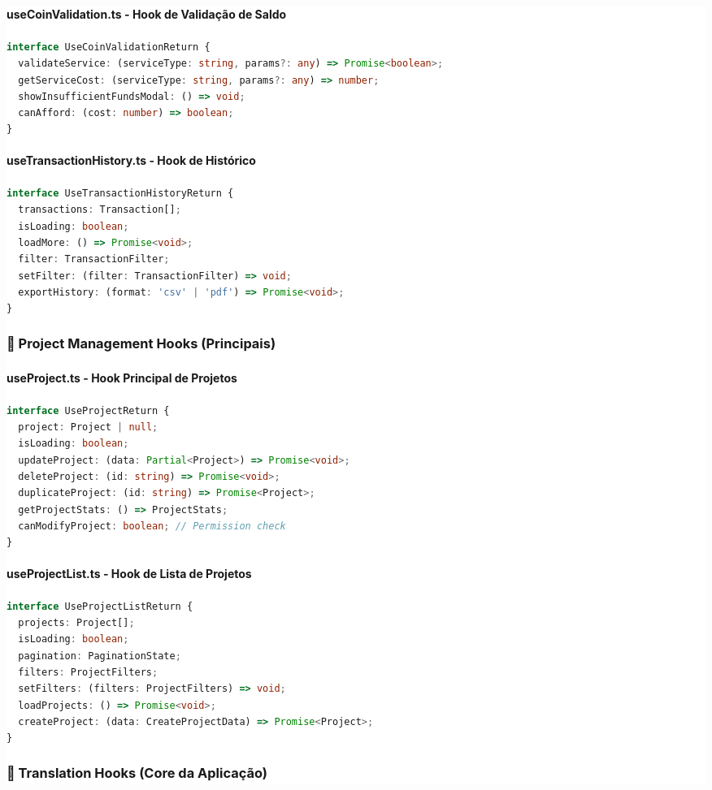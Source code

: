 #### **useCoinValidation.ts** - Hook de Validação de Saldo
```typescript
interface UseCoinValidationReturn {
  validateService: (serviceType: string, params?: any) => Promise<boolean>;
  getServiceCost: (serviceType: string, params?: any) => number;
  showInsufficientFundsModal: () => void;
  canAfford: (cost: number) => boolean;
}
```

#### **useTransactionHistory.ts** - Hook de Histórico
```typescript
interface UseTransactionHistoryReturn {
  transactions: Transaction[];
  isLoading: boolean;
  loadMore: () => Promise<void>;
  filter: TransactionFilter;
  setFilter: (filter: TransactionFilter) => void;
  exportHistory: (format: 'csv' | 'pdf') => Promise<void>;
}
```

### **📁 Project Management Hooks (Principais)**

#### **useProject.ts** - Hook Principal de Projetos
```typescript
interface UseProjectReturn {
  project: Project | null;
  isLoading: boolean;
  updateProject: (data: Partial<Project>) => Promise<void>;
  deleteProject: (id: string) => Promise<void>;
  duplicateProject: (id: string) => Promise<Project>;
  getProjectStats: () => ProjectStats;
  canModifyProject: boolean; // Permission check
}
```

#### **useProjectList.ts** - Hook de Lista de Projetos
```typescript
interface UseProjectListReturn {
  projects: Project[];
  isLoading: boolean;
  pagination: PaginationState;
  filters: ProjectFilters;
  setFilters: (filters: ProjectFilters) => void;
  loadProjects: () => Promise<void>;
  createProject: (data: CreateProjectData) => Promise<Project>;
}
```

### **📝 Translation Hooks (Core da Aplicação)**
